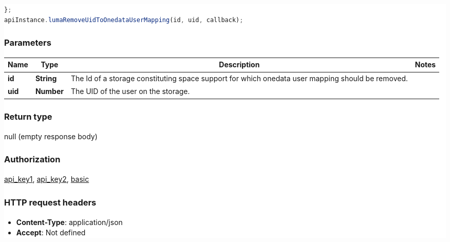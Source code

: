 ```javascript
};
apiInstance.lumaRemoveUidToOnedataUserMapping(id, uid, callback);
```

### Parameters

Name | Type | Description  | Notes
------------- | ------------- | ------------- | -------------
 **id** | **String**| The Id of a storage constituting space support for which onedata user mapping should be removed.  | 
 **uid** | **Number**| The UID of the user on the storage.  | 

### Return type

null (empty response body)

### Authorization

[api_key1](../README.md#api_key1), [api_key2](../README.md#api_key2), [basic](../README.md#basic)

### HTTP request headers

 - **Content-Type**: application/json
 - **Accept**: Not defined

